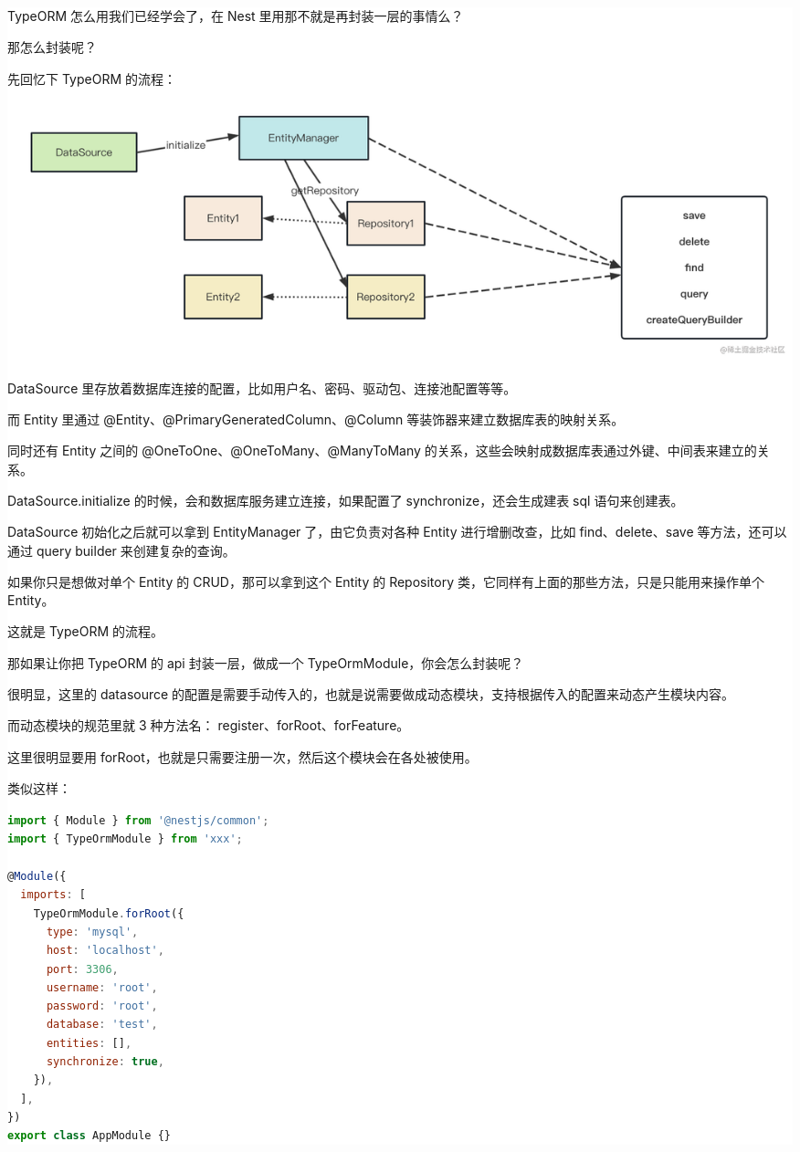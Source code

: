 ﻿TypeORM 怎么用我们已经学会了，在 Nest 里用那不就是再封装一层的事情么？

那怎么封装呢？

先回忆下 TypeORM 的流程：

![](./image/第50章—在Nest里集成TypeORM-1.png)

DataSource 里存放着数据库连接的配置，比如用户名、密码、驱动包、连接池配置等等。

而 Entity 里通过 @Entity、@PrimaryGeneratedColumn、@Column 等装饰器来建立数据库表的映射关系。

同时还有 Entity 之间的 @OneToOne、@OneToMany、@ManyToMany 的关系，这些会映射成数据库表通过外键、中间表来建立的关系。

DataSource.initialize 的时候，会和数据库服务建立连接，如果配置了 synchronize，还会生成建表 sql 语句来创建表。

DataSource 初始化之后就可以拿到 EntityManager 了，由它负责对各种 Entity 进行增删改查，比如 find、delete、save 等方法，还可以通过 query builder 来创建复杂的查询。

如果你只是想做对单个 Entity 的 CRUD，那可以拿到这个 Entity 的 Repository 类，它同样有上面的那些方法，只是只能用来操作单个 Entity。

这就是 TypeORM 的流程。

那如果让你把 TypeORM 的 api 封装一层，做成一个 TypeOrmModule，你会怎么封装呢？

很明显，这里的 datasource 的配置是需要手动传入的，也就是说需要做成动态模块，支持根据传入的配置来动态产生模块内容。

而动态模块的规范里就 3 种方法名： register、forRoot、forFeature。

这里很明显要用 forRoot，也就是只需要注册一次，然后这个模块会在各处被使用。

类似这样：

```javascript
import { Module } from '@nestjs/common';
import { TypeOrmModule } from 'xxx';

@Module({
  imports: [
    TypeOrmModule.forRoot({
      type: 'mysql',
      host: 'localhost',
      port: 3306,
      username: 'root',
      password: 'root',
      database: 'test',
      entities: [],
      synchronize: true,
    }),
  ],
})
export class AppModule {}
```
